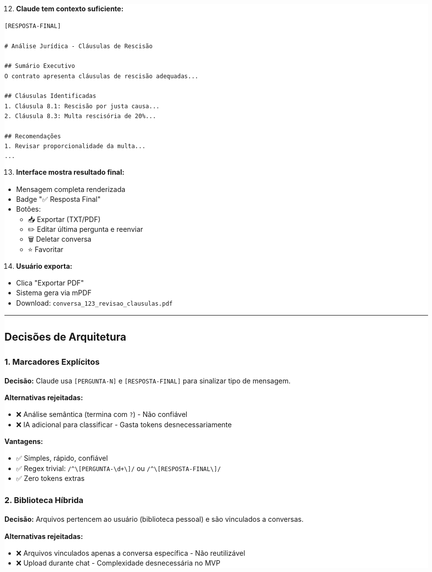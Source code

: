 12. **Claude tem contexto suficiente:**
```
[RESPOSTA-FINAL]

# Análise Jurídica - Cláusulas de Rescisão

## Sumário Executivo
O contrato apresenta cláusulas de rescisão adequadas...

## Cláusulas Identificadas
1. Cláusula 8.1: Rescisão por justa causa...
2. Cláusula 8.3: Multa rescisória de 20%...

## Recomendações
1. Revisar proporcionalidade da multa...
...
```

13. **Interface mostra resultado final:**
   - Mensagem completa renderizada
   - Badge "✅ Resposta Final"
   - Botões:
     - 📥 Exportar (TXT/PDF)
     - ✏️ Editar última pergunta e reenviar
     - 🗑️ Deletar conversa
     - ⭐ Favoritar

14. **Usuário exporta:**
   - Clica "Exportar PDF"
   - Sistema gera via mPDF
   - Download: `conversa_123_revisao_clausulas.pdf`

---

## Decisões de Arquitetura

### 1. Marcadores Explícitos
**Decisão:** Claude usa `[PERGUNTA-N]` e `[RESPOSTA-FINAL]` para sinalizar tipo de mensagem.

**Alternativas rejeitadas:**
- ❌ Análise semântica (termina com `?`) - Não confiável
- ❌ IA adicional para classificar - Gasta tokens desnecessariamente

**Vantagens:**
- ✅ Simples, rápido, confiável
- ✅ Regex trivial: `/^\[PERGUNTA-\d+\]/` ou `/^\[RESPOSTA-FINAL\]/`
- ✅ Zero tokens extras

### 2. Biblioteca Híbrida
**Decisão:** Arquivos pertencem ao usuário (biblioteca pessoal) e são vinculados a conversas.

**Alternativas rejeitadas:**
- ❌ Arquivos vinculados apenas a conversa específica - Não reutilizável
- ❌ Upload durante chat - Complexidade desnecessária no MVP
